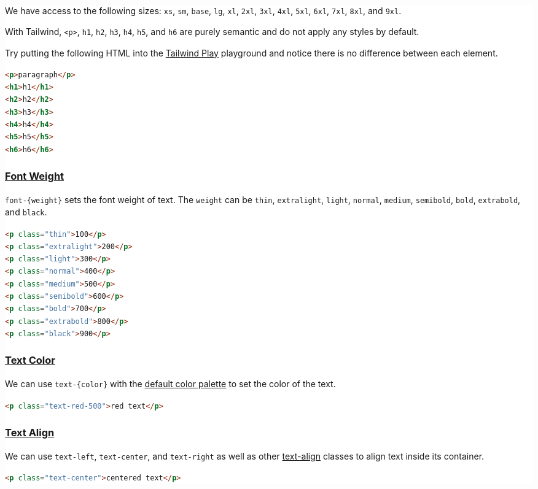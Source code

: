 We have access to the following sizes: `xs`, `sm`, `base`, `lg`, `xl`, `2xl`, `3xl`, `4xl`, `5xl`, `6xl`, `7xl`, `8xl`, and `9xl`.

With Tailwind, `<p>`, `h1`, `h2`, `h3`, `h4`, `h5`, and `h6` are purely semantic and do not apply any styles by default.

Try putting the following HTML into the [Tailwind Play](https://play.tailwindcss.com/) playground and notice there is no difference between each element.

```html
<p>paragraph</p>
<h1>h1</h1>
<h2>h2</h2>
<h3>h3</h3>
<h4>h4</h4>
<h5>h5</h5>
<h6>h6</h6>
```



### [Font Weight](https://tailwindcss.com/docs/font-weight)

`font-{weight}` sets the font weight of text. The `weight` can be `thin`, `extralight`, `light`, `normal`, `medium`, `semibold`, `bold`, `extrabold`, and `black`.

```html
<p class="thin">100</p>
<p class="extralight">200</p>
<p class="light">300</p>
<p class="normal">400</p>
<p class="medium">500</p>
<p class="semibold">600</p>
<p class="bold">700</p>
<p class="extrabold">800</p>
<p class="black">900</p>
```



### [Text Color](https://tailwindcss.com/docs/text-color)

We can use `text-{color}` with the [default color palette](https://tailwindcss.com/docs/customizing-colors#default-color-palette) to set the color of the text.

```html
<p class="text-red-500">red text</p>
```



### [Text Align](https://tailwindcss.com/docs/text-align)

We can use `text-left`, `text-center`, and `text-right` as well as other [text-align](https://tailwindcss.com/docs/text-align) classes to align text inside its container.

```html
<p class="text-center">centered text</p>
```
